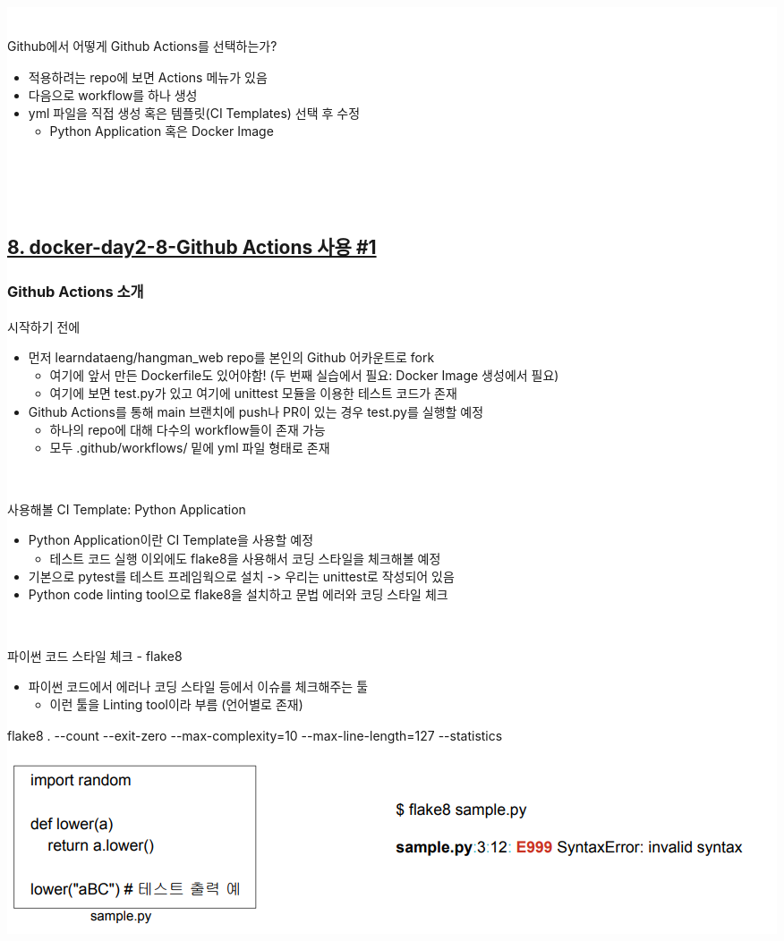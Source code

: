 <br>

Github에서 어떻게 Github Actions를 선택하는가?

- 적용하려는 repo에 보면 Actions 메뉴가 있음
- 다음으로 workflow를 하나 생성
- yml 파일을 직접 생성 혹은 템플릿(CI Templates) 선택 후 수정
  - Python Application 혹은 Docker Image

<br>
<br>
<br>

## <u>8. docker-day2-8-Github Actions 사용 #1</u>

### Github Actions 소개

시작하기 전에

- 먼저 learndataeng/hangman_web repo를 본인의 Github 어카운트로 fork
  - 여기에 앞서 만든 Dockerfile도 있어야함! (두 번째 실습에서 필요: Docker Image 생성에서 필요)
  - 여기에 보면 test.py가 있고 여기에 unittest 모듈을 이용한 테스트 코드가 존재
- Github Actions를 통해 main 브랜치에 push나 PR이 있는 경우 test.py를 실행할 예정
  - 하나의 repo에 대해 다수의 workflow들이 존재 가능
  - 모두 .github/workflows/ 밑에 yml 파일 형태로 존재

<br>

사용해볼 CI Template: Python Application

- Python Application이란 CI Template을 사용할 예정
  - 테스트 코드 실행 이외에도 flake8을 사용해서 코딩 스타일을 체크해볼 예정
- 기본으로 pytest를 테스트 프레임웍으로 설치 -> 우리는 unittest로 작성되어 있음
- Python code linting tool으로 flake8을 설치하고 문법 에러와 코딩 스타일 체크

<br>

파이썬 코드 스타일 체크 - flake8

- 파이썬 코드에서 에러나 코딩 스타일 등에서 이슈를 체크해주는 툴
  - 이런 툴을 Linting tool이라 부름 (언어별로 존재)

flake8 . --count --exit-zero --max-complexity=10 --max-line-length=127 --statistics

![this_screenshot](./img/4.PNG)
